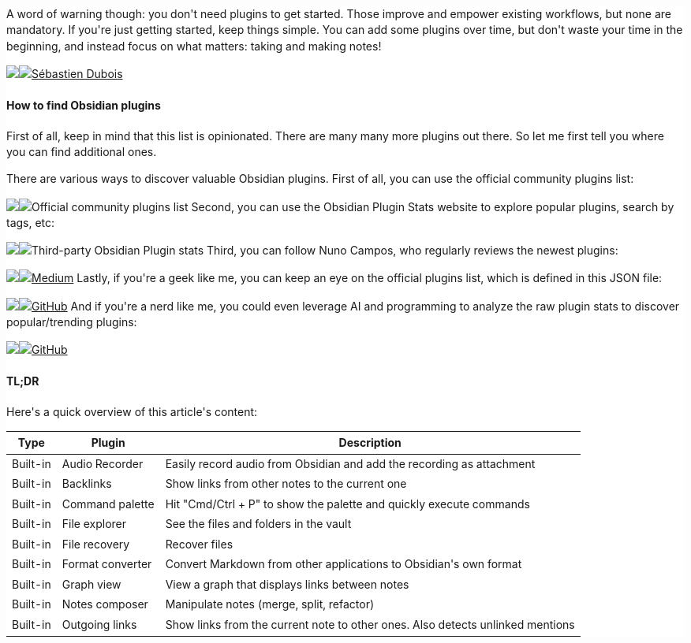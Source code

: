 A word of warning though: you don't need plugins to get started. Those improve and empower existing workflows, but none are mandatory. If you're just getting started, keep things simple. You can add some plugins over time, but don't waste your time in the beginning, and instead focus on what matters: taking and making notes!

[![](https://www.dsebastien.net/content/images/icon/logo_symbol-5.png)![](https://www.dsebastien.net/content/images/thumbnail/a.webp)](https://www.dsebastien.net/ten-personal-knowledge-management-practices-to-explore-and-master/)[Sébastien Dubois](https://www.dsebastien.net/ten-personal-knowledge-management-practices-to-explore-and-master/) 
#### How to find Obsidian plugins

First of all, keep in mind that this list is opinionated. There are many many more plugins out there. So let me first tell you where you can find additional ones.

There are various ways to discover valuable Obsidian plugins. First of all, you can use the official community plugins list:

[![](https://www.dsebastien.net/content/images/icon/favicon-2.svg)![](https://www.dsebastien.net/content/images/thumbnail/banner.png)](https://obsidian.md/plugins?ref=dsebastien.net)Official community plugins list 
Second, you can use the Obsidian Plugin Stats website to explore popular plugins, search by tags, etc:

[![](https://www.dsebastien.net/content/images/icon/favicon-1.png)![](https://www.dsebastien.net/content/images/thumbnail/logo-512.png)](https://obsidian-plugin-stats.ganesshkumar.com/?ref=dsebastien.net)Third-party Obsidian Plugin stats 
Third, you can follow Nuno Campos, who regularly reviews the newest plugins:

[![](https://www.dsebastien.net/content/images/icon/10fd5c419ac61637245384e7099e131627900034828f4f386bdaa47a74eae156-1)![](https://www.dsebastien.net/content/images/thumbnail/1-YKILyydUsIAaYPFIDktVew.png)](https://medium.com/@nuno.f.s.campos?ref=dsebastien.net)[Medium](https://medium.com/@nuno.f.s.campos?ref=dsebastien.net) 
Lastly, if you're a geek like me, you can keep an eye on the official plugins list, which is defined in this JSON file:

[![](https://www.dsebastien.net/content/images/icon/pinned-octocat-093da3e6fa40-3.svg)![](https://www.dsebastien.net/content/images/thumbnail/obsidian-releases)](https://github.com/obsidianmd/obsidian-releases/blob/master/community-plugins.json?ref=dsebastien.net)[GitHub](https://github.com/obsidianmd/obsidian-releases/blob/master/community-plugins.json?ref=dsebastien.net) 
And if you're a nerd like me, you could even leverage AI and programming to analyze the raw plugin stats to discover popular/trending plugins:

[![](https://www.dsebastien.net/content/images/icon/pinned-octocat-093da3e6fa40-4.svg)![](https://www.dsebastien.net/content/images/thumbnail/obsidian-releases-1)](https://github.com/obsidianmd/obsidian-releases/blob/master/community-plugin-stats.json?ref=dsebastien.net)[GitHub](https://github.com/obsidianmd/obsidian-releases/blob/master/community-plugin-stats.json?ref=dsebastien.net) 
#### TL;DR

Here's a quick overview of this article's content:

| Type | Plugin | Description |
| --- | --- | --- |
| Built-in | Audio Recorder | Easily record audio from Obsidian and add the recording as attachment |
| Built-in | Backlinks | Show links from other notes to the current one |
| Built-in | Command palette | Hit "Cmd/Ctrl + P" to show the palette and quickly execute commands |
| Built-in | File explorer | See the files and folders in the vault |
| Built-in | File recovery | Recover files |
| Built-in | Format converter | Convert Markdown from other applications to Obsidian's own format |
| Built-in | Graph view | View a graph that displays links between notes |
| Built-in | Notes composer | Manipulate notes (merge, split, refactor) |
| Built-in | Outgoing links | Show links from the current note to other ones. Also detects unlinked mentions |